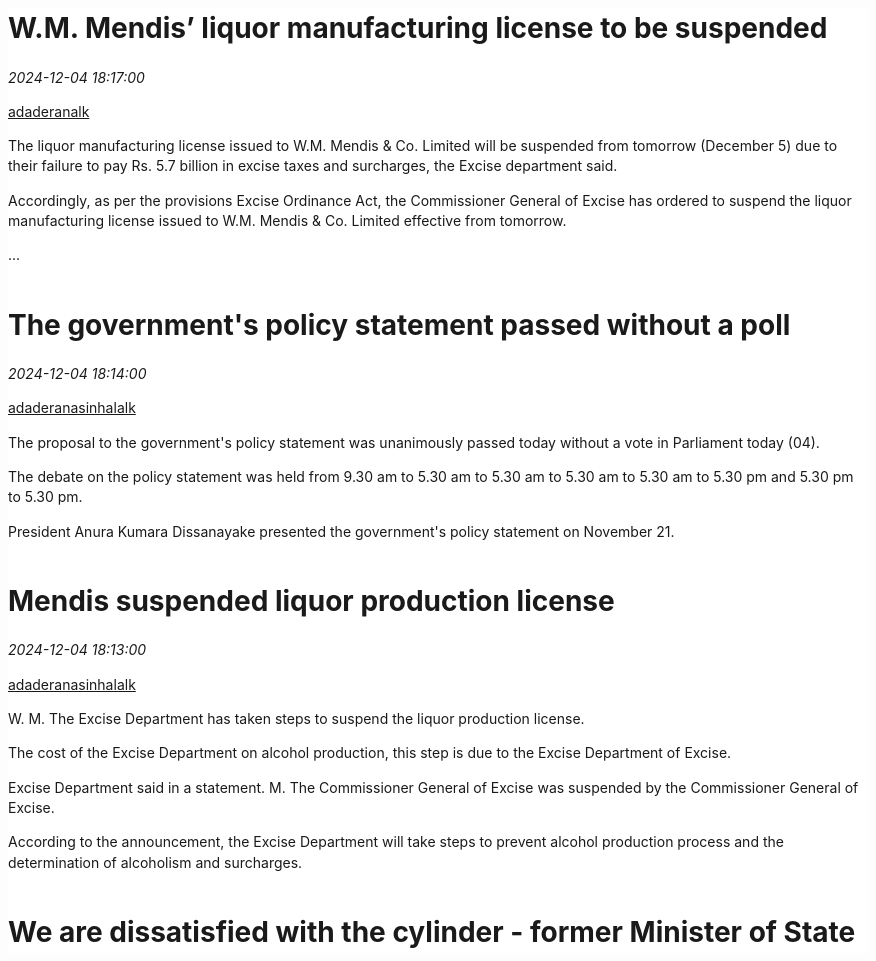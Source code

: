 

# W.M. Mendis’ liquor manufacturing license to be suspended

*2024-12-04 18:17:00*

[adaderanalk](https://www.adaderana.lk/news/103998/wm-mendis-liquor-manufacturing-license-to-be-suspended)

The liquor manufacturing license issued to W.M. Mendis & Co. Limited will be suspended from tomorrow (December 5) due to their failure to pay Rs. 5.7 billion in excise taxes and surcharges, the Excise department said.

Accordingly, as per the provisions Excise Ordinance Act, the Commissioner General of Excise has ordered to suspend the liquor manufacturing license issued to W.M. Mendis & Co. Limited effective from tomorrow.

...



# The government's policy statement passed without a poll

*2024-12-04 18:14:00*

[adaderanasinhalalk](http://sinhala.adaderana.lk/news/204039)

The proposal to the government's policy statement was unanimously passed today without a vote in Parliament today (04).

The debate on the policy statement was held from 9.30 am to 5.30 am to 5.30 am to 5.30 am to 5.30 am to 5.30 pm and 5.30 pm to 5.30 pm.

President Anura Kumara Dissanayake presented the government's policy statement on November 21.



# Mendis suspended liquor production license

*2024-12-04 18:13:00*

[adaderanasinhalalk](http://sinhala.adaderana.lk/news/204038)

W. M. The Excise Department has taken steps to suspend the liquor production license.

The cost of the Excise Department on alcohol production, this step is due to the Excise Department of Excise.

Excise Department said in a statement. M. The Commissioner General of Excise was suspended by the Commissioner General of Excise.

According to the announcement, the Excise Department will take steps to prevent alcohol production process and the determination of alcoholism and surcharges.



# We are dissatisfied with the cylinder - former Minister of State
